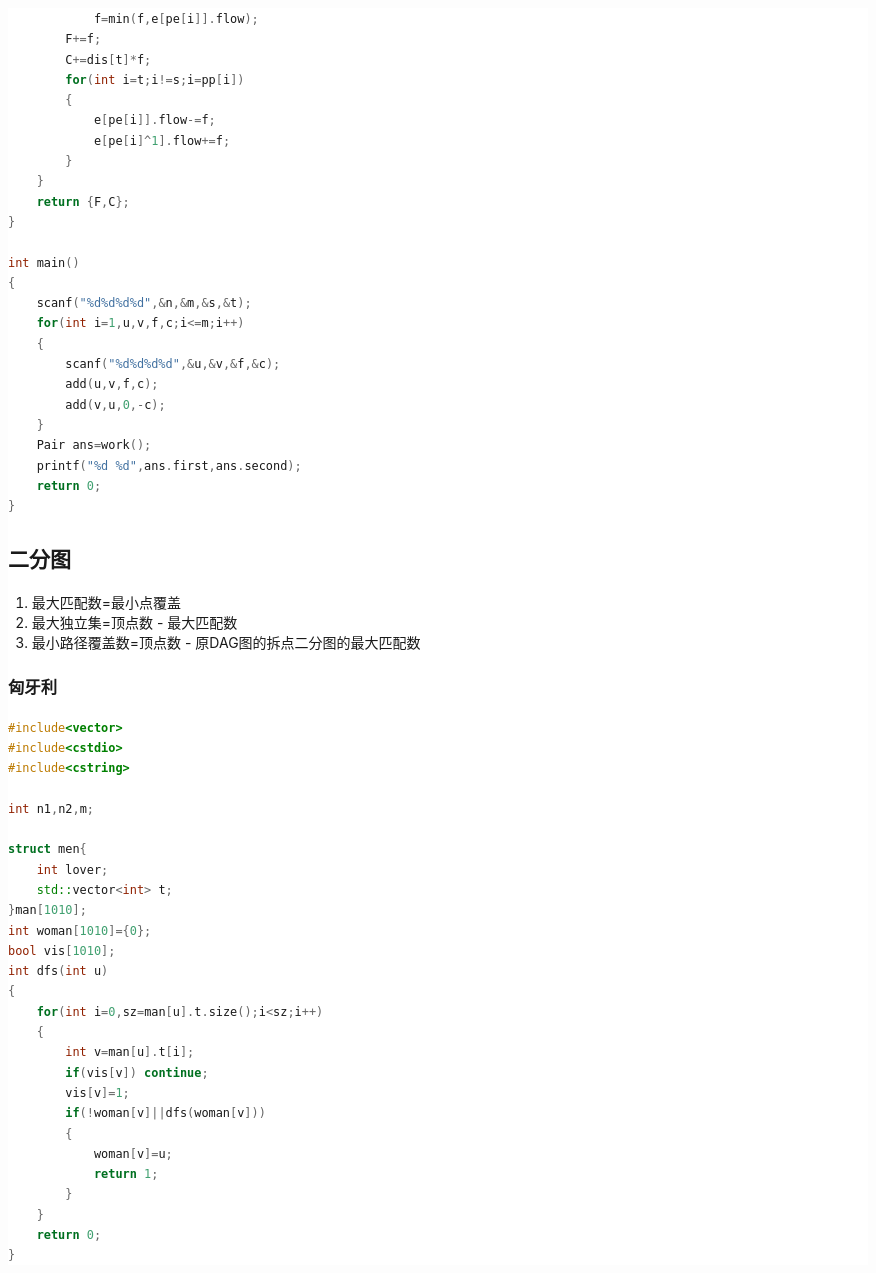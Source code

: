 ```cpp
            f=min(f,e[pe[i]].flow);
        F+=f;
        C+=dis[t]*f;
        for(int i=t;i!=s;i=pp[i])
        {
            e[pe[i]].flow-=f;
            e[pe[i]^1].flow+=f;
        }
    }
    return {F,C};
}

int main()
{
    scanf("%d%d%d%d",&n,&m,&s,&t);
    for(int i=1,u,v,f,c;i<=m;i++)
    {
        scanf("%d%d%d%d",&u,&v,&f,&c);
        add(u,v,f,c);
        add(v,u,0,-c);
    }
    Pair ans=work();
    printf("%d %d",ans.first,ans.second);
    return 0;
}
```

## 二分图

1. 最大匹配数=最小点覆盖
2. 最大独立集=顶点数 - 最大匹配数
3. 最小路径覆盖数=顶点数 - 原DAG图的拆点二分图的最大匹配数

### 匈牙利

```cpp
#include<vector>
#include<cstdio>
#include<cstring>

int n1,n2,m;

struct men{
	int lover;
	std::vector<int> t;
}man[1010];
int woman[1010]={0};
bool vis[1010];
int dfs(int u)
{
	for(int i=0,sz=man[u].t.size();i<sz;i++)
	{
		int v=man[u].t[i];
		if(vis[v]) continue;
		vis[v]=1;
		if(!woman[v]||dfs(woman[v]))
		{
			woman[v]=u;
			return 1;
		}
	}
	return 0;
}
```